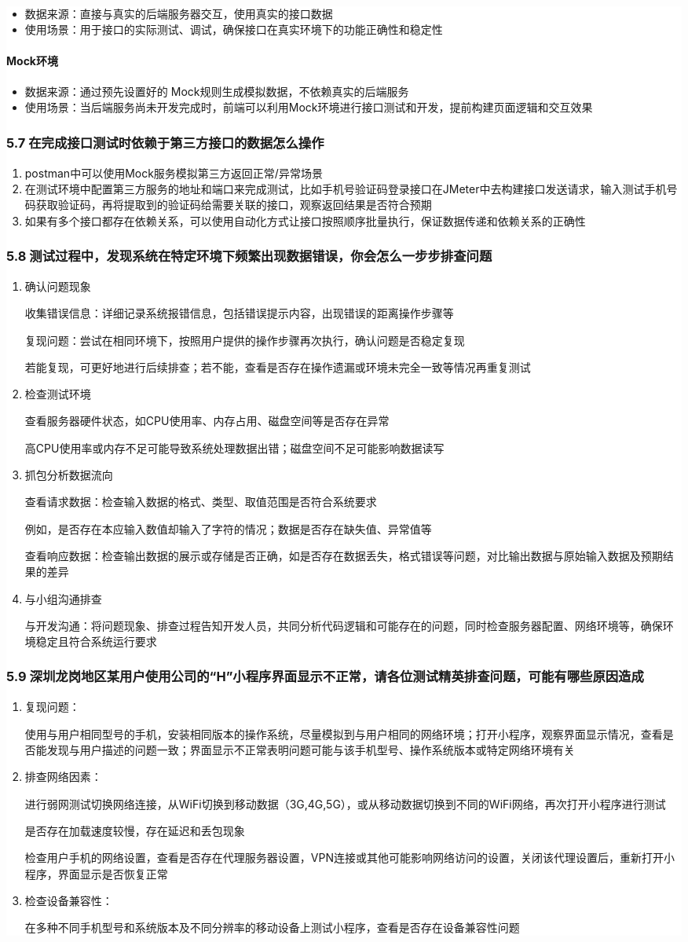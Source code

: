 - 数据来源：直接与真实的后端服务器交互，使用真实的接口数据
- 使用场景：用于接口的实际测试、调试，确保接口在真实环境下的功能正确性和稳定性

#### Mock环境

- 数据来源：通过预先设置好的 Mock规则生成模拟数据，不依赖真实的后端服务
- 使用场景：当后端服务尚未开发完成时，前端可以利用Mock环境进行接口测试和开发，提前构建页面逻辑和交互效果

### 5.7  在完成接口测试时依赖于第三方接口的数据怎么操作

1. postman中可以使用Mock服务模拟第三方返回正常/异常场景
2. 在测试环境中配置第三方服务的地址和端口来完成测试，比如手机号验证码登录接口在JMeter中去构建接口发送请求，输入测试手机号码获取验证码，再将提取到的验证码给需要关联的接口，观察返回结果是否符合预期
3. 如果有多个接口都存在依赖关系，可以使用自动化方式让接口按照顺序批量执行，保证数据传递和依赖关系的正确性

### 5.8  测试过程中，发现系统在特定环境下频繁出现数据错误，你会怎么一步步排查问题

1. 确认问题现象

   收集错误信息：详细记录系统报错信息，包括错误提示内容，出现错误的距离操作步骤等

   复现问题：尝试在相同环境下，按照用户提供的操作步骤再次执行，确认问题是否稳定复现

   若能复现，可更好地进行后续排查；若不能，查看是否存在操作遗漏或环境未完全一致等情况再重复测试

2. 检查测试环境

   查看服务器硬件状态，如CPU使用率、内存占用、磁盘空间等是否存在异常

   高CPU使用率或内存不足可能导致系统处理数据出错；磁盘空间不足可能影响数据读写

3. 抓包分析数据流向

   查看请求数据：检查输入数据的格式、类型、取值范围是否符合系统要求

   例如，是否存在本应输入数值却输入了字符的情况；数据是否存在缺失值、异常值等

   查看响应数据：检查输出数据的展示或存储是否正确，如是否存在数据丢失，格式错误等问题，对比输出数据与原始输入数据及预期结果的差异

4. 与小组沟通排查

   与开发沟通：将问题现象、排查过程告知开发人员，共同分析代码逻辑和可能存在的问题，同时检查服务器配置、网络环境等，确保环境稳定且符合系统运行要求

### 5.9  深圳龙岗地区某用户使用公司的“H”小程序界面显示不正常，请各位测试精英排查问题，可能有哪些原因造成

1. 复现问题：

   使用与用户相同型号的手机，安装相同版本的操作系统，尽量模拟到与用户相同的网络环境；打开小程序，观察界面显示情况，查看是否能发现与用户描述的问题一致；界面显示不正常表明问题可能与该手机型号、操作系统版本或特定网络环境有关

2. 排查网络因素：

   进行弱网测试切换网络连接，从WiFi切换到移动数据（3G,4G,5G），或从移动数据切换到不同的WiFi网络，再次打开小程序进行测试

   是否存在加载速度较慢，存在延迟和丢包现象

   检查用户手机的网络设置，查看是否存在代理服务器设置，VPN连接或其他可能影响网络访问的设置，关闭该代理设置后，重新打开小程序，界面显示是否恢复正常

3. 检查设备兼容性：

   在多种不同手机型号和系统版本及不同分辨率的移动设备上测试小程序，查看是否存在设备兼容性问题
